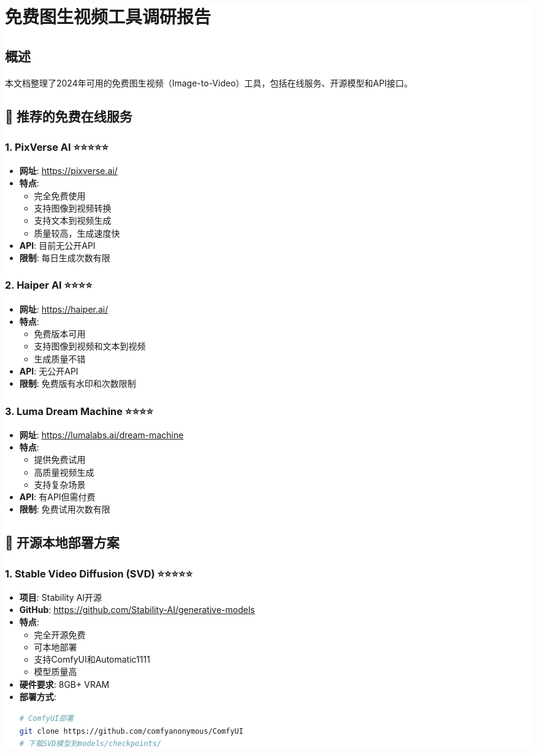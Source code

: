 # 免费图生视频工具调研报告

## 概述
本文档整理了2024年可用的免费图生视频（Image-to-Video）工具，包括在线服务、开源模型和API接口。

## 🌟 推荐的免费在线服务

### 1. **PixVerse AI** ⭐⭐⭐⭐⭐
- **网址**: https://pixverse.ai/
- **特点**: 
  - 完全免费使用
  - 支持图像到视频转换
  - 支持文本到视频生成
  - 质量较高，生成速度快
- **API**: 目前无公开API
- **限制**: 每日生成次数有限

### 2. **Haiper AI** ⭐⭐⭐⭐
- **网址**: https://haiper.ai/
- **特点**:
  - 免费版本可用
  - 支持图像到视频和文本到视频
  - 生成质量不错
- **API**: 无公开API
- **限制**: 免费版有水印和次数限制

### 3. **Luma Dream Machine** ⭐⭐⭐⭐
- **网址**: https://lumalabs.ai/dream-machine
- **特点**:
  - 提供免费试用
  - 高质量视频生成
  - 支持复杂场景
- **API**: 有API但需付费
- **限制**: 免费试用次数有限

## 🔧 开源本地部署方案

### 1. **Stable Video Diffusion (SVD)** ⭐⭐⭐⭐⭐
- **项目**: Stability AI开源
- **GitHub**: https://github.com/Stability-AI/generative-models
- **特点**:
  - 完全开源免费
  - 可本地部署
  - 支持ComfyUI和Automatic1111
  - 模型质量高
- **硬件要求**: 8GB+ VRAM
- **部署方式**:
  ```bash
  # ComfyUI部署
  git clone https://github.com/comfyanonymous/ComfyUI
  # 下载SVD模型到models/checkpoints/
  ```
